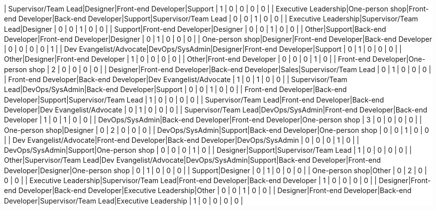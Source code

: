 | Supervisor/Team Lead|Designer|Front-end Developer|Support                                                                                  |                      1 |        0 |           0 |       0 |       0 |
| Executive Leadership|One-person shop|Front-end Developer|Back-end Developer|Support|Supervisor/Team Lead                                   |                      0 |        0 |           1 |       0 |       0 |
| Executive Leadership|Supervisor/Team Lead|Designer                                                                                         |                      0 |        0 |           1 |       0 |       0 |
| Support|Front-end Developer|Designer                                                                                                       |                      0 |        0 |           1 |       0 |       0 |
| Other|Support|Back-end Developer|Front-end Developer|Designer                                                                              |                      0 |        1 |           0 |       0 |       0 |
| One-person shop|Designer|Front-end Developer|Back-end Developer                                                                            |                      0 |        0 |           0 |       0 |       1 |
| Dev Evangelist/Advocate|DevOps/SysAdmin|Designer|Front-end Developer|Support                                                               |                      0 |        1 |           0 |       0 |       0 |
| Other|Designer|Front-end Developer                                                                                                         |                      1 |        0 |           0 |       0 |       0 |
| Other|Front-end Developer                                                                                                                  |                      0 |        0 |           0 |       1 |       0 |
| Front-end Developer|One-person shop                                                                                                        |                      2 |        0 |           0 |       0 |       0 |
| Designer|Front-end Developer|Back-end Developer|Sales|Supervisor/Team Lead                                                                 |                      0 |        1 |           0 |       0 |       0 |
| Front-end Developer|Back-end Developer|Dev Evangelist/Advocate                                                                             |                      1 |        0 |           1 |       0 |       0 |
| Supervisor/Team Lead|DevOps/SysAdmin|Back-end Developer|Support                                                                            |                      0 |        0 |           1 |       0 |       0 |
| Front-end Developer|Back-end Developer|Support|Supervisor/Team Lead                                                                        |                      1 |        0 |           0 |       0 |       0 |
| Supervisor/Team Lead|Front-end Developer|Back-end Developer|Dev Evangelist/Advocate                                                        |                      0 |        1 |           0 |       0 |       0 |
| Supervisor/Team Lead|DevOps/SysAdmin|Front-end Developer|Back-end Developer                                                                |                      1 |        0 |           1 |       0 |       0 |
| DevOps/SysAdmin|Back-end Developer|Front-end Developer|One-person shop                                                                     |                      3 |        0 |           0 |       0 |       0 |
| One-person shop|Designer                                                                                                                   |                      0 |        2 |           0 |       0 |       0 |
| DevOps/SysAdmin|Support|Back-end Developer|One-person shop                                                                                 |                      0 |        0 |           1 |       0 |       0 |
| Dev Evangelist/Advocate|Front-end Developer|Back-end Developer|DevOps/SysAdmin                                                             |                      0 |        0 |           0 |       1 |       0 |
| DevOps/SysAdmin|Support|One-person shop                                                                                                    |                      0 |        0 |           0 |       1 |       0 |
| Designer|Support|Supervisor/Team Lead                                                                                                      |                      1 |        0 |           0 |       0 |       0 |
| Other|Supervisor/Team Lead|Dev Evangelist/Advocate|DevOps/SysAdmin|Support|Back-end Developer|Front-end Developer|Designer|One-person shop |                      0 |        1 |           0 |       0 |       0 |
| Support|Designer                                                                                                                           |                      0 |        1 |           0 |       0 |       0 |
| One-person shop|Other                                                                                                                      |                      0 |        2 |           0 |       0 |       0 |
| Executive Leadership|Supervisor/Team Lead|Front-end Developer|Back-end Developer                                                           |                      1 |        0 |           0 |       0 |       0 |
| Designer|Front-end Developer|Back-end Developer|Executive Leadership|Other                                                                 |                      0 |        0 |           1 |       0 |       0 |
| Designer|Front-end Developer|Back-end Developer|Supervisor/Team Lead|Executive Leadership                                                  |                      1 |        0 |           0 |       0 |       0 |